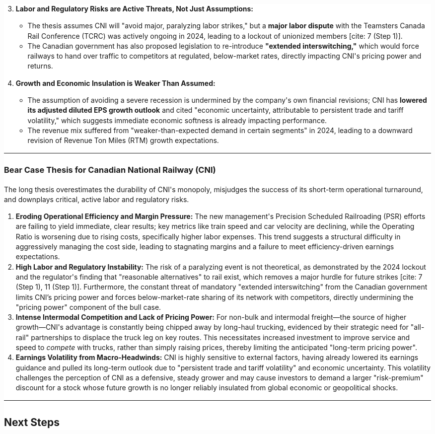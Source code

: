 3.  **Labor and Regulatory Risks are Active Threats, Not Just Assumptions:**
    *   The thesis assumes CNI will "avoid major, paralyzing labor strikes," but a **major labor dispute** with the Teamsters Canada Rail Conference (TCRC) was actively ongoing in 2024, leading to a lockout of unionized members [cite: 7 (Step 1)].
    *   The Canadian government has also proposed legislation to re-introduce **"extended interswitching,"** which would force railways to hand over traffic to competitors at regulated, below-market rates, directly impacting CNI's pricing power and returns.

4.  **Growth and Economic Insulation is Weaker Than Assumed:**
    *   The assumption of avoiding a severe recession is undermined by the company's own financial revisions; CNI has **lowered its adjusted diluted EPS growth outlook** and cited "economic uncertainty, attributable to persistent trade and tariff volatility," which suggests immediate economic softness is already impacting performance.
    *   The revenue mix suffered from "weaker-than-expected demand in certain segments" in 2024, leading to a downward revision of Revenue Ton Miles (RTM) growth expectations.

***

### **Bear Case Thesis for Canadian National Railway (CNI)**

The long thesis overestimates the durability of CNI's monopoly, misjudges the success of its short-term operational turnaround, and downplays critical, active labor and regulatory risks.

1.  **Eroding Operational Efficiency and Margin Pressure:** The new management's Precision Scheduled Railroading (PSR) efforts are failing to yield immediate, clear results; key metrics like train speed and car velocity are declining, while the Operating Ratio is worsening due to rising costs, specifically higher labor expenses. This trend suggests a structural difficulty in aggressively managing the cost side, leading to stagnating margins and a failure to meet efficiency-driven earnings expectations.
2.  **High Labor and Regulatory Instability:** The risk of a paralyzing event is not theoretical, as demonstrated by the 2024 lockout and the regulator's finding that "reasonable alternatives" to rail exist, which removes a major hurdle for future strikes [cite: 7 (Step 1), 11 (Step 1)]. Furthermore, the constant threat of mandatory "extended interswitching" from the Canadian government limits CNI’s pricing power and forces below-market-rate sharing of its network with competitors, directly undermining the "pricing power" component of the bull case.
3.  **Intense Intermodal Competition and Lack of Pricing Power:** For non-bulk and intermodal freight—the source of higher growth—CNI's advantage is constantly being chipped away by long-haul trucking, evidenced by their strategic need for "all-rail" partnerships to displace the truck leg on key routes. This necessitates increased investment to improve service and speed to *compete* with trucks, rather than simply raising prices, thereby limiting the anticipated "long-term pricing power".
4.  **Earnings Volatility from Macro-Headwinds:** CNI is highly sensitive to external factors, having already lowered its earnings guidance and pulled its long-term outlook due to "persistent trade and tariff volatility" and economic uncertainty. This volatility challenges the perception of CNI as a defensive, steady grower and may cause investors to demand a larger "risk-premium" discount for a stock whose future growth is no longer reliably insulated from global economic or geopolitical shocks.

---

## Next Steps
